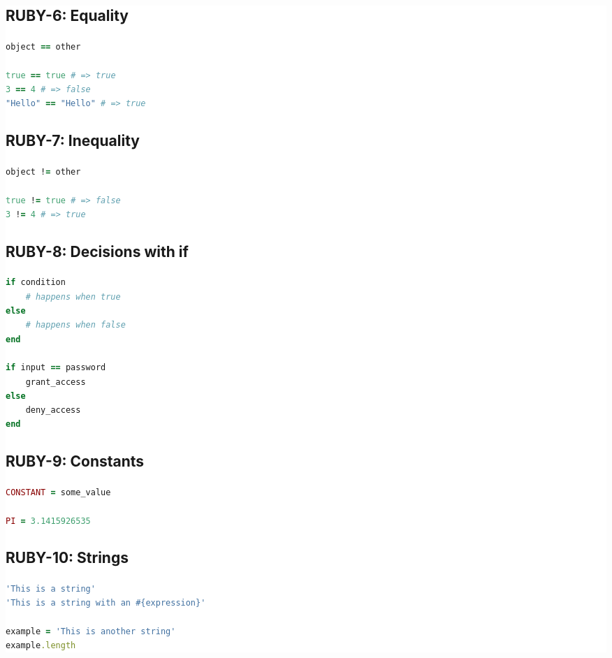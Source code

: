 ## RUBY-6: Equality

```ruby
object == other

true == true # => true
3 == 4 # => false
"Hello" == "Hello" # => true
```

## RUBY-7: Inequality

```ruby
object != other

true != true # => false
3 != 4 # => true
```

## RUBY-8: Decisions with if

```ruby
if condition
	# happens when true
else
	# happens when false
end

if input == password
	grant_access
else
	deny_access
end
```

## RUBY-9: Constants

```ruby
CONSTANT = some_value

PI = 3.1415926535
```

## RUBY-10: Strings

```ruby
'This is a string'
'This is a string with an #{expression}'

example = 'This is another string'
example.length
```
